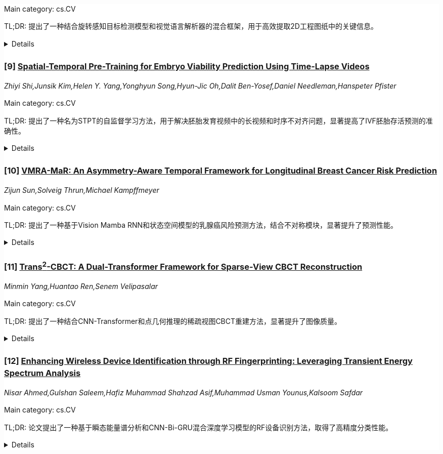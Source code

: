 Main category: cs.CV

TL;DR: 提出了一种结合旋转感知目标检测模型和视觉语言解析器的混合框架，用于高效提取2D工程图纸中的关键信息。


<details><summary>Details</summary></details>


### [9] [Spatial-Temporal Pre-Training for Embryo Viability Prediction Using Time-Lapse Videos](https://arxiv.org/abs/2506.17403)
*Zhiyi Shi,Junsik Kim,Helen Y. Yang,Yonghyun Song,Hyun-Jic Oh,Dalit Ben-Yosef,Daniel Needleman,Hanspeter Pfister*

Main category: cs.CV

TL;DR: 提出了一种名为STPT的自监督学习方法，用于解决胚胎发育视频中的长视频和时序不对齐问题，显著提高了IVF胚胎存活预测的准确性。


<details><summary>Details</summary></details>


### [10] [VMRA-MaR: An Asymmetry-Aware Temporal Framework for Longitudinal Breast Cancer Risk Prediction](https://arxiv.org/abs/2506.17412)
*Zijun Sun,Solveig Thrun,Michael Kampffmeyer*

Main category: cs.CV

TL;DR: 提出了一种基于Vision Mamba RNN和状态空间模型的乳腺癌风险预测方法，结合不对称模块，显著提升了预测性能。


<details><summary>Details</summary></details>


### [11] [Trans${^2}$-CBCT: A Dual-Transformer Framework for Sparse-View CBCT Reconstruction](https://arxiv.org/abs/2506.17425)
*Minmin Yang,Huantao Ren,Senem Velipasalar*

Main category: cs.CV

TL;DR: 提出了一种结合CNN-Transformer和点几何推理的稀疏视图CBCT重建方法，显著提升了图像质量。


<details><summary>Details</summary></details>


### [12] [Enhancing Wireless Device Identification through RF Fingerprinting: Leveraging Transient Energy Spectrum Analysis](https://arxiv.org/abs/2506.17439)
*Nisar Ahmed,Gulshan Saleem,Hafiz Muhammad Shahzad Asif,Muhammad Usman Younus,Kalsoom Safdar*

Main category: cs.CV

TL;DR: 论文提出了一种基于瞬态能量谱分析和CNN-Bi-GRU混合深度学习模型的RF设备识别方法，取得了高精度分类性能。


<details><summary>Details</summary></details>

